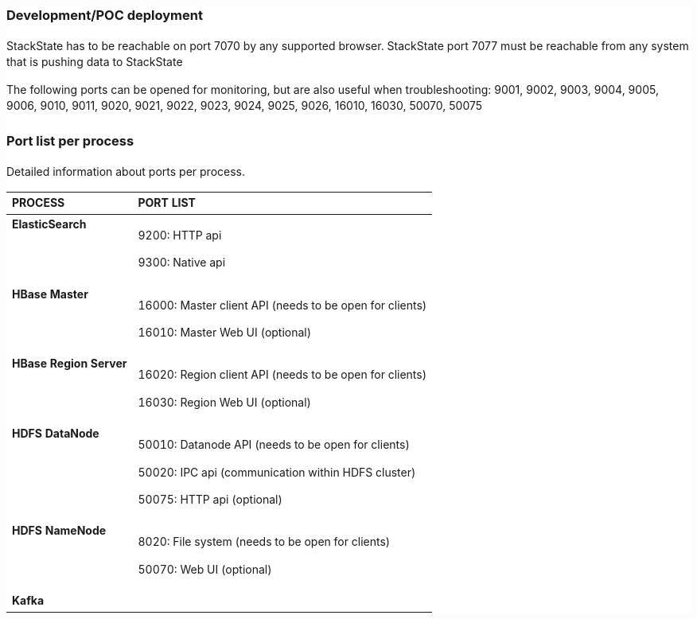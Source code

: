 ### Development/POC deployment

StackState has to be reachable on port 7070 by any supported browser. StackState port 7077 must be reachable from any system that is pushing data to StackState

The following ports can be opened for monitoring, but are also useful when troubleshooting: 9001, 9002, 9003, 9004, 9005, 9006, 9010, 9011, 9020, 9021, 9022, 9023, 9024, 9025, 9026, 16010, 16030, 50070, 50075

### Port list per process

Detailed information about ports per process.

<table>
  <thead>
    <tr>
      <th style="text-align:left">PROCESS</th>
      <th style="text-align:left">PORT LIST</th>
    </tr>
  </thead>
  <tbody>
    <tr>
      <td style="text-align:left"><b>ElasticSearch</b>
      </td>
      <td style="text-align:left">
        <p>9200: HTTP api</p>
        <p>9300: Native api</p>
      </td>
    </tr>
    <tr>
      <td style="text-align:left"><b>HBase Master</b>
      </td>
      <td style="text-align:left">
        <p>16000: Master client API (needs to be open for clients)</p>
        <p>16010: Master Web UI (optional)</p>
      </td>
    </tr>
    <tr>
      <td style="text-align:left"><b>HBase Region Server</b>
      </td>
      <td style="text-align:left">
        <p>16020: Region client API (needs to be open for clients)</p>
        <p>16030: Region Web UI (optional)</p>
      </td>
    </tr>
    <tr>
      <td style="text-align:left"><b>HDFS DataNode</b>
      </td>
      <td style="text-align:left">
        <p>50010: Datanode API (needs to be open for clients)</p>
        <p>50020: IPC api (communication within HDFS cluster)</p>
        <p>50075: HTTP api (optional)</p>
      </td>
    </tr>
    <tr>
      <td style="text-align:left"><b>HDFS NameNode</b>
      </td>
      <td style="text-align:left">
        <p>8020: File system (needs to be open for clients)</p>
        <p>50070: Web UI (optional)</p>
      </td>
    </tr>
    <tr>
      <td style="text-align:left"><b>Kafka</b>